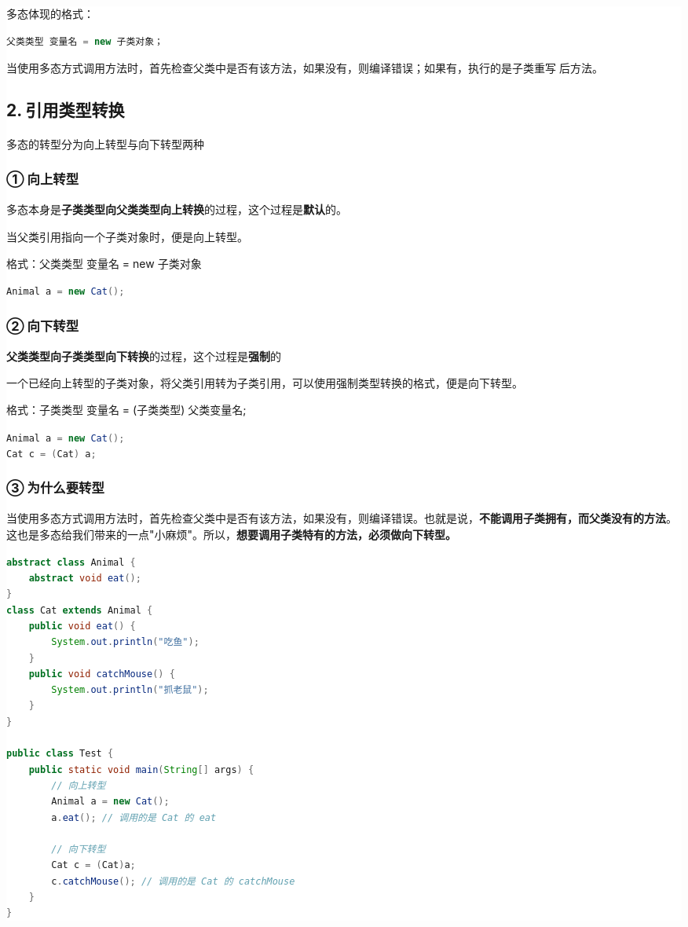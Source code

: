 多态体现的格式：

```java
父类类型 变量名 = new 子类对象；
```

当使用多态方式调用方法时，首先检查父类中是否有该方法，如果没有，则编译错误；如果有，执行的是子类重写 后方法。

## 2. 引用类型转换

多态的转型分为向上转型与向下转型两种

### ① 向上转型

多态本身是**子类类型向父类类型向上转换**的过程，这个过程是**默认**的。

当父类引用指向一个子类对象时，便是向上转型。

格式：父类类型 变量名 = new 子类对象

```java
Animal a = new Cat();
```

### ② 向下转型

**父类类型向子类类型向下转换**的过程，这个过程是**强制**的

一个已经向上转型的子类对象，将父类引用转为子类引用，可以使用强制类型转换的格式，便是向下转型。

格式：子类类型 变量名 = (子类类型) 父类变量名;

```java
Animal a = new Cat();
Cat c = (Cat) a;
```

### ③ 为什么要转型

当使用多态方式调用方法时，首先检查父类中是否有该方法，如果没有，则编译错误。也就是说，**不能调用子类拥有，而父类没有的方法**。这也是多态给我们带来的一点"小麻烦"。所以，**想要调用子类特有的方法，必须做向下转型。**

```java
abstract class Animal {
	abstract void eat();
}
class Cat extends Animal {
	public void eat() {
		System.out.println("吃鱼");
	}
	public void catchMouse() {
		System.out.println("抓老鼠");
	}
}

public class Test {
	public static void main(String[] args) {
        // 向上转型
        Animal a = new Cat();
        a.eat(); // 调用的是 Cat 的 eat

        // 向下转型
        Cat c = (Cat)a;
        c.catchMouse(); // 调用的是 Cat 的 catchMouse
	}
}

```
